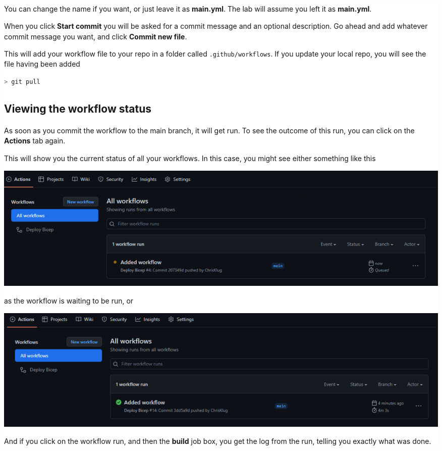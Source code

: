 You can change the name if you want, or just leave it as __main.yml__. The lab will assume you left it as __main.yml__.

When you click __Start commit__ you will be asked for a commit message and an optional description. Go ahead and add whatever commit message you want, and click __Commit new file__.

This will add your workflow file to your repo in a folder called `.github/workflows`. If you update your local repo, you will see the file having been added

```bash
> git pull
```

## Viewing the workflow status
As soon as you commit the workflow to the main branch, it will get run. To see the outcome of this run, you can click on the __Actions__ tab again. 

This will show you the current status of all your workflows. In this case, you might see either something like this

![Image](./images/github-workflow-status.png)

as the workflow is waiting to be run, or

![Image](./images/github-workflow-status-done.png)

And if you click on the workflow run, and then the __build__ job box, you get the log from the run, telling you exactly what was done.
